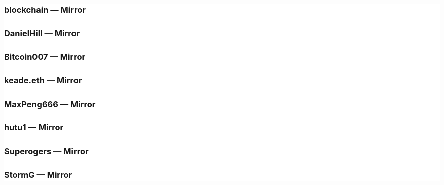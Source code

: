 





###  blockchain — Mirror







###  DanielHill — Mirror







###  Bitcoin007 — Mirror







###  keade.eth — Mirror







###  MaxPeng666 — Mirror













###  hutu1 — Mirror







###  Superogers — Mirror









###  StormG — Mirror




